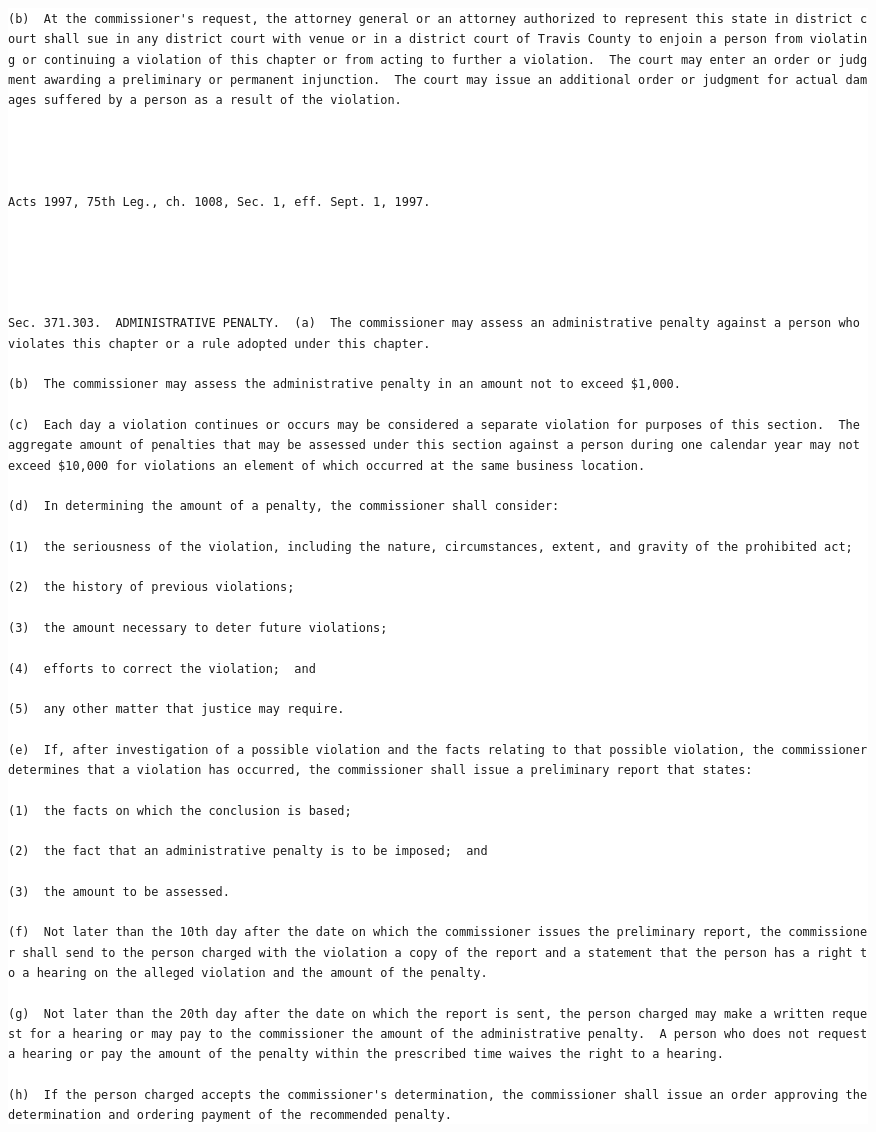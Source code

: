     (b)  At the commissioner's request, the attorney general or an attorney authorized to represent this state in district court shall sue in any district court with venue or in a district court of Travis County to enjoin a person from violating or continuing a violation of this chapter or from acting to further a violation.  The court may enter an order or judgment awarding a preliminary or permanent injunction.  The court may issue an additional order or judgment for actual damages suffered by a person as a result of the violation.
    
    
    
    
    Acts 1997, 75th Leg., ch. 1008, Sec. 1, eff. Sept. 1, 1997.
    
    
    
    
    
    Sec. 371.303.  ADMINISTRATIVE PENALTY.  (a)  The commissioner may assess an administrative penalty against a person who violates this chapter or a rule adopted under this chapter.
    
    (b)  The commissioner may assess the administrative penalty in an amount not to exceed $1,000.
    
    (c)  Each day a violation continues or occurs may be considered a separate violation for purposes of this section.  The aggregate amount of penalties that may be assessed under this section against a person during one calendar year may not exceed $10,000 for violations an element of which occurred at the same business location.
    
    (d)  In determining the amount of a penalty, the commissioner shall consider:
    
    (1)  the seriousness of the violation, including the nature, circumstances, extent, and gravity of the prohibited act;
    
    (2)  the history of previous violations;
    
    (3)  the amount necessary to deter future violations;
    
    (4)  efforts to correct the violation;  and
    
    (5)  any other matter that justice may require.
    
    (e)  If, after investigation of a possible violation and the facts relating to that possible violation, the commissioner determines that a violation has occurred, the commissioner shall issue a preliminary report that states:
    
    (1)  the facts on which the conclusion is based;
    
    (2)  the fact that an administrative penalty is to be imposed;  and
    
    (3)  the amount to be assessed.
    
    (f)  Not later than the 10th day after the date on which the commissioner issues the preliminary report, the commissioner shall send to the person charged with the violation a copy of the report and a statement that the person has a right to a hearing on the alleged violation and the amount of the penalty.
    
    (g)  Not later than the 20th day after the date on which the report is sent, the person charged may make a written request for a hearing or may pay to the commissioner the amount of the administrative penalty.  A person who does not request a hearing or pay the amount of the penalty within the prescribed time waives the right to a hearing.
    
    (h)  If the person charged accepts the commissioner's determination, the commissioner shall issue an order approving the determination and ordering payment of the recommended penalty.
    
